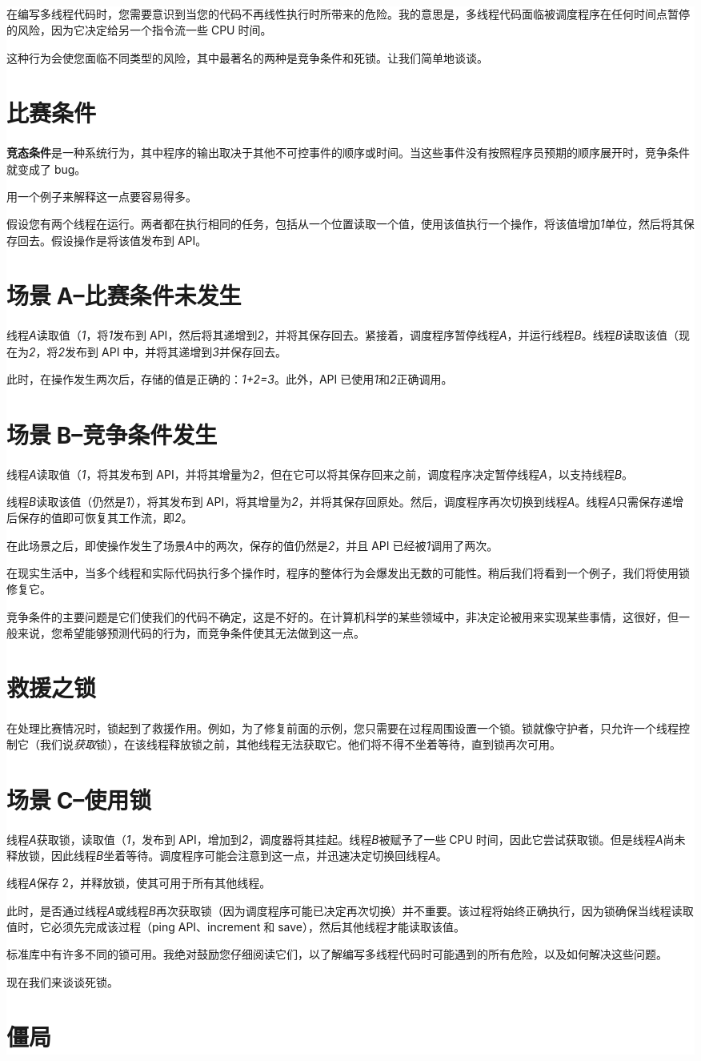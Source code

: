在编写多线程代码时，您需要意识到当您的代码不再线性执行时所带来的危险。我的意思是，多线程代码面临被调度程序在任何时间点暂停的风险，因为它决定给另一个指令流一些 CPU 时间。

这种行为会使您面临不同类型的风险，其中最著名的两种是竞争条件和死锁。让我们简单地谈谈。

# 比赛条件

**竞态条件**是一种系统行为，其中程序的输出取决于其他不可控事件的顺序或时间。当这些事件没有按照程序员预期的顺序展开时，竞争条件就变成了 bug。

用一个例子来解释这一点要容易得多。

假设您有两个线程在运行。两者都在执行相同的任务，包括从一个位置读取一个值，使用该值执行一个操作，将该值增加*1*单位，然后将其保存回去。假设操作是将该值发布到 API。

# 场景 A–比赛条件未发生

线程*A*读取值（*1*，将*1*发布到 API，然后将其递增到*2*，并将其保存回去。紧接着，调度程序暂停线程*A*，并运行线程*B*。线程*B*读取该值（现在为*2*，将*2*发布到 API 中，并将其递增到*3*并保存回去。

此时，在操作发生两次后，存储的值是正确的：*1+2=3*。此外，API 已使用*1*和*2*正确调用。

# 场景 B–竞争条件发生

线程*A*读取值（*1*，将其发布到 API，并将其增量为*2*，但在它可以将其保存回来之前，调度程序决定暂停线程*A*，以支持线程*B*。

线程*B*读取该值（仍然是*1*），将其发布到 API，将其增量为*2*，并将其保存回原处。然后，调度程序再次切换到线程*A*。线程*A*只需保存递增后保存的值即可恢复其工作流，即*2*。

在此场景之后，即使操作发生了场景*A*中的两次，保存的值仍然是*2*，并且 API 已经被*1*调用了两次。

在现实生活中，当多个线程和实际代码执行多个操作时，程序的整体行为会爆发出无数的可能性。稍后我们将看到一个例子，我们将使用锁修复它。

竞争条件的主要问题是它们使我们的代码不确定，这是不好的。在计算机科学的某些领域中，非决定论被用来实现某些事情，这很好，但一般来说，您希望能够预测代码的行为，而竞争条件使其无法做到这一点。

# 救援之锁

在处理比赛情况时，锁起到了救援作用。例如，为了修复前面的示例，您只需要在过程周围设置一个锁。锁就像守护者，只允许一个线程控制它（我们说*获取*锁），在该线程释放锁之前，其他线程无法获取它。他们将不得不坐着等待，直到锁再次可用。

# 场景 C–使用锁

线程*A*获取锁，读取值（*1*，发布到 API，增加到*2*，调度器将其挂起。线程*B*被赋予了一些 CPU 时间，因此它尝试获取锁。但是线程*A*尚未释放锁，因此线程*B*坐着等待。调度程序可能会注意到这一点，并迅速决定切换回线程*A*。

线程*A*保存 2，并释放锁，使其可用于所有其他线程。

此时，是否通过线程*A*或线程*B*再次获取锁（因为调度程序可能已决定再次切换）并不重要。该过程将始终正确执行，因为锁确保当线程读取值时，它必须先完成该过程（ping API、increment 和 save），然后其他线程才能读取该值。

标准库中有许多不同的锁可用。我绝对鼓励您仔细阅读它们，以了解编写多线程代码时可能遇到的所有危险，以及如何解决这些问题。

现在我们来谈谈死锁。

# 僵局

